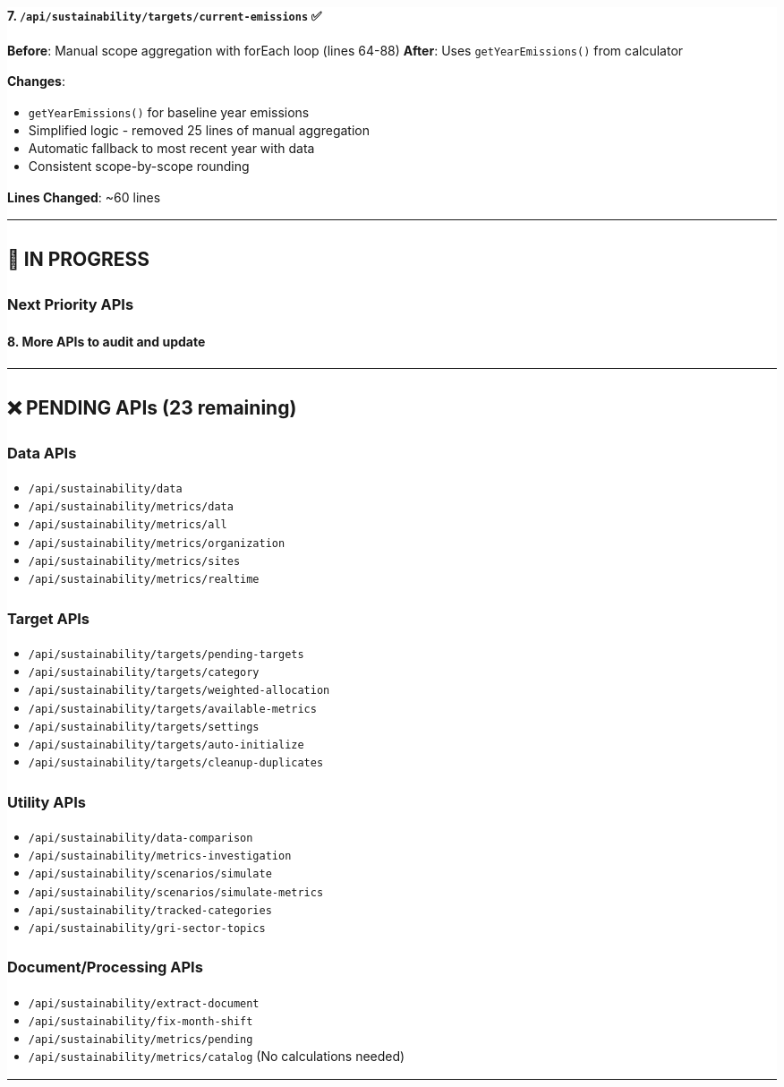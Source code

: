 #### 7. `/api/sustainability/targets/current-emissions` ✅
**Before**: Manual scope aggregation with forEach loop (lines 64-88)
**After**: Uses `getYearEmissions()` from calculator

**Changes**:
- `getYearEmissions()` for baseline year emissions
- Simplified logic - removed 25 lines of manual aggregation
- Automatic fallback to most recent year with data
- Consistent scope-by-scope rounding

**Lines Changed**: ~60 lines

---

## 🚧 IN PROGRESS

### Next Priority APIs

#### 8. More APIs to audit and update

---

## ❌ PENDING APIs (23 remaining)

### Data APIs
- `/api/sustainability/data`
- `/api/sustainability/metrics/data`
- `/api/sustainability/metrics/all`
- `/api/sustainability/metrics/organization`
- `/api/sustainability/metrics/sites`
- `/api/sustainability/metrics/realtime`

### Target APIs
- `/api/sustainability/targets/pending-targets`
- `/api/sustainability/targets/category`
- `/api/sustainability/targets/weighted-allocation`
- `/api/sustainability/targets/available-metrics`
- `/api/sustainability/targets/settings`
- `/api/sustainability/targets/auto-initialize`
- `/api/sustainability/targets/cleanup-duplicates`

### Utility APIs
- `/api/sustainability/data-comparison`
- `/api/sustainability/metrics-investigation`
- `/api/sustainability/scenarios/simulate`
- `/api/sustainability/scenarios/simulate-metrics`
- `/api/sustainability/tracked-categories`
- `/api/sustainability/gri-sector-topics`

### Document/Processing APIs
- `/api/sustainability/extract-document`
- `/api/sustainability/fix-month-shift`
- `/api/sustainability/metrics/pending`
- `/api/sustainability/metrics/catalog` (No calculations needed)

---